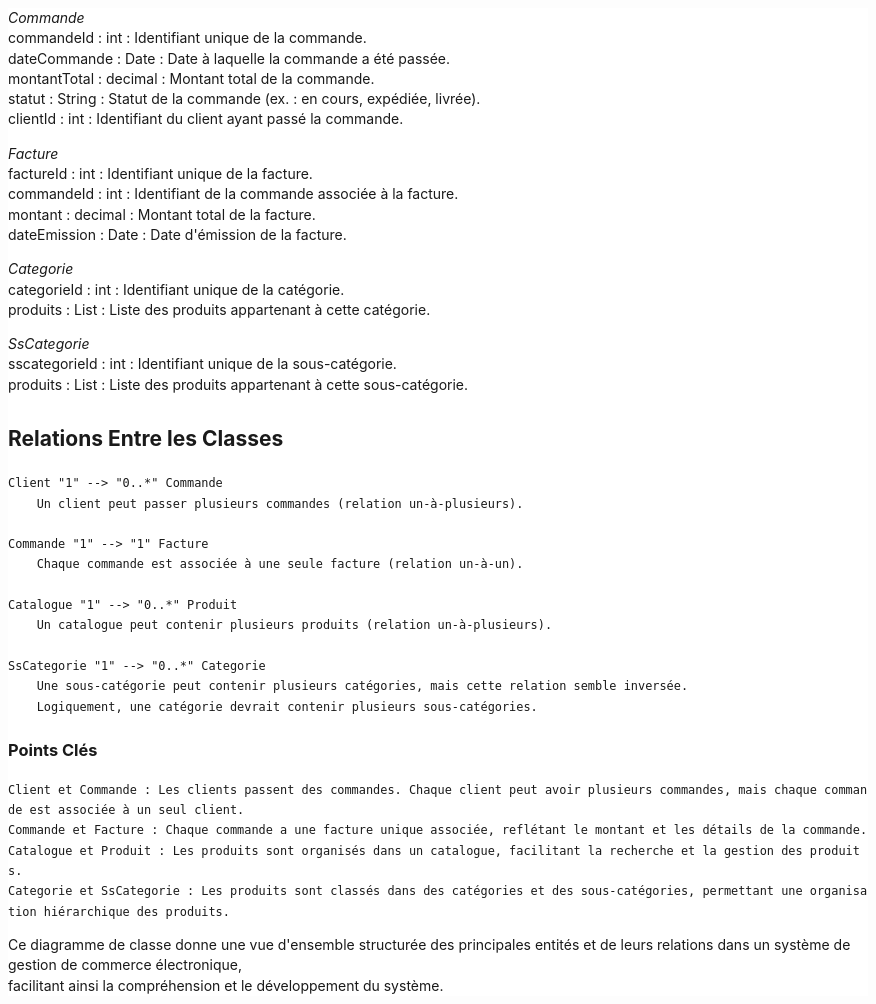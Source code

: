*Commande*  
        commandeId : int : Identifiant unique de la commande.  
        dateCommande : Date : Date à laquelle la commande a été passée.  
        montantTotal : decimal : Montant total de la commande.  
        statut : String : Statut de la commande (ex. : en cours, expédiée, livrée).  
        clientId : int : Identifiant du client ayant passé la commande.  
  
*Facture*  
        factureId : int : Identifiant unique de la facture.  
        commandeId : int : Identifiant de la commande associée à la facture.  
        montant : decimal : Montant total de la facture.  
        dateEmission : Date : Date d'émission de la facture.  
  
*Categorie*  
        categorieId : int : Identifiant unique de la catégorie.  
        produits : List<Produit> : Liste des produits appartenant à cette catégorie.  
  
*SsCategorie*  
        sscategorieId : int : Identifiant unique de la sous-catégorie.  
        produits : List<Produit> : Liste des produits appartenant à cette sous-catégorie.  

## Relations Entre les Classes  
  
    Client "1" --> "0..*" Commande  
        Un client peut passer plusieurs commandes (relation un-à-plusieurs).  
  
    Commande "1" --> "1" Facture  
        Chaque commande est associée à une seule facture (relation un-à-un).  

    Catalogue "1" --> "0..*" Produit  
        Un catalogue peut contenir plusieurs produits (relation un-à-plusieurs).  
  
    SsCategorie "1" --> "0..*" Categorie  
        Une sous-catégorie peut contenir plusieurs catégories, mais cette relation semble inversée.  
        Logiquement, une catégorie devrait contenir plusieurs sous-catégories.  

### Points Clés  
  
    Client et Commande : Les clients passent des commandes. Chaque client peut avoir plusieurs commandes, mais chaque commande est associée à un seul client.  
    Commande et Facture : Chaque commande a une facture unique associée, reflétant le montant et les détails de la commande.  
    Catalogue et Produit : Les produits sont organisés dans un catalogue, facilitant la recherche et la gestion des produits.  
    Categorie et SsCategorie : Les produits sont classés dans des catégories et des sous-catégories, permettant une organisation hiérarchique des produits.  

Ce diagramme de classe donne une vue d'ensemble structurée des principales entités et de leurs relations dans un système de gestion de commerce électronique,  
facilitant ainsi la compréhension et le développement du système.  
  